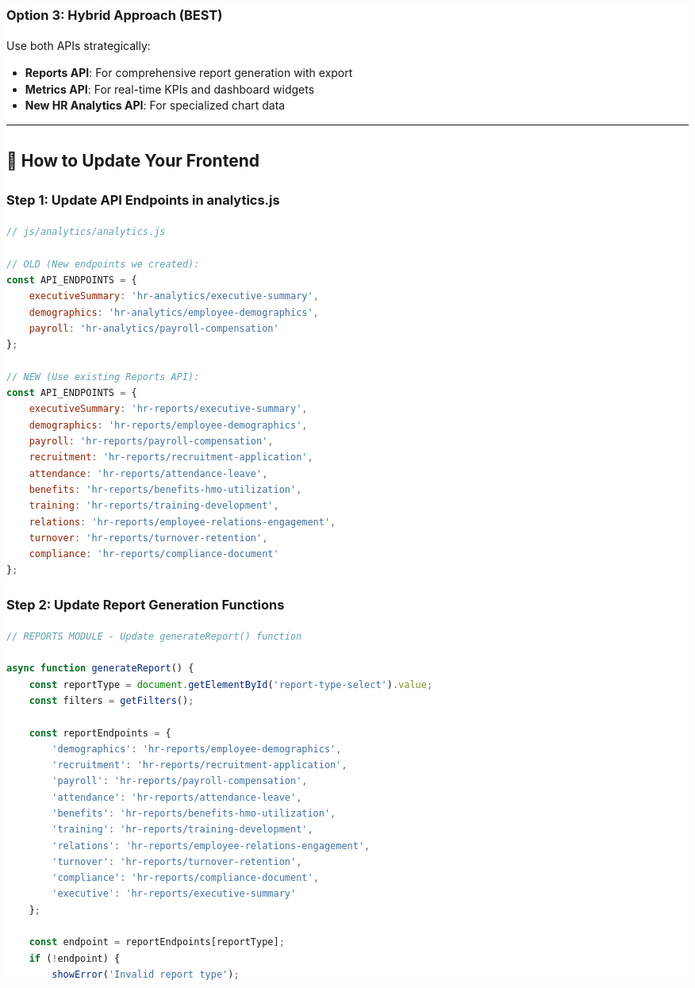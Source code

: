 
### **Option 3: Hybrid Approach (BEST)**

Use both APIs strategically:
- **Reports API**: For comprehensive report generation with export
- **Metrics API**: For real-time KPIs and dashboard widgets
- **New HR Analytics API**: For specialized chart data

---

## 🔧 How to Update Your Frontend

### **Step 1: Update API Endpoints in analytics.js**

```javascript
// js/analytics/analytics.js

// OLD (New endpoints we created):
const API_ENDPOINTS = {
    executiveSummary: 'hr-analytics/executive-summary',
    demographics: 'hr-analytics/employee-demographics',
    payroll: 'hr-analytics/payroll-compensation'
};

// NEW (Use existing Reports API):
const API_ENDPOINTS = {
    executiveSummary: 'hr-reports/executive-summary',
    demographics: 'hr-reports/employee-demographics',
    payroll: 'hr-reports/payroll-compensation',
    recruitment: 'hr-reports/recruitment-application',
    attendance: 'hr-reports/attendance-leave',
    benefits: 'hr-reports/benefits-hmo-utilization',
    training: 'hr-reports/training-development',
    relations: 'hr-reports/employee-relations-engagement',
    turnover: 'hr-reports/turnover-retention',
    compliance: 'hr-reports/compliance-document'
};
```

### **Step 2: Update Report Generation Functions**

```javascript
// REPORTS MODULE - Update generateReport() function

async function generateReport() {
    const reportType = document.getElementById('report-type-select').value;
    const filters = getFilters();
    
    const reportEndpoints = {
        'demographics': 'hr-reports/employee-demographics',
        'recruitment': 'hr-reports/recruitment-application',
        'payroll': 'hr-reports/payroll-compensation',
        'attendance': 'hr-reports/attendance-leave',
        'benefits': 'hr-reports/benefits-hmo-utilization',
        'training': 'hr-reports/training-development',
        'relations': 'hr-reports/employee-relations-engagement',
        'turnover': 'hr-reports/turnover-retention',
        'compliance': 'hr-reports/compliance-document',
        'executive': 'hr-reports/executive-summary'
    };
    
    const endpoint = reportEndpoints[reportType];
    if (!endpoint) {
        showError('Invalid report type');
```